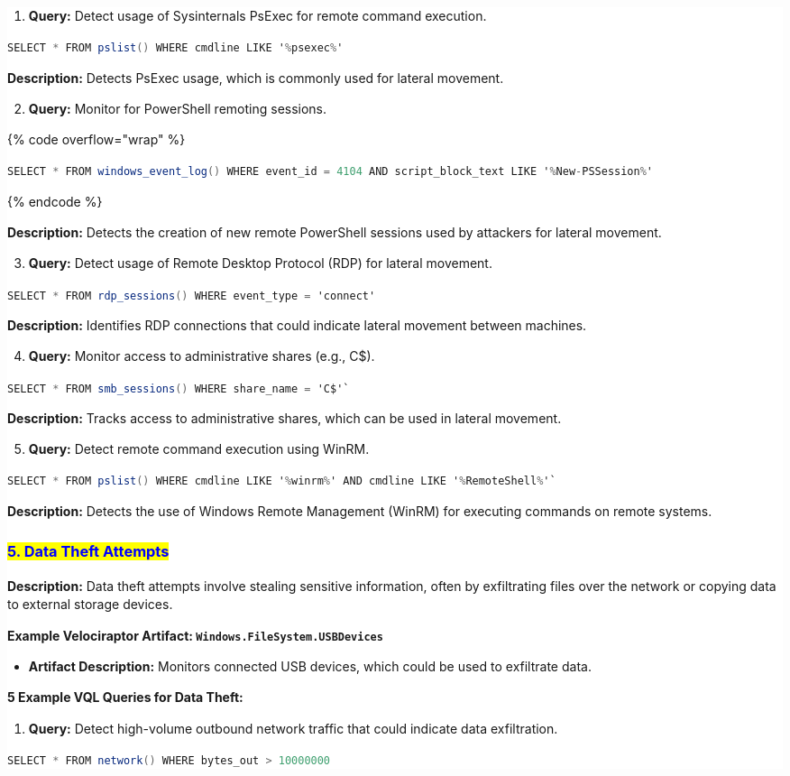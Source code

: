 1. **Query:** Detect usage of Sysinternals PsExec for remote command execution.

```cs
SELECT * FROM pslist() WHERE cmdline LIKE '%psexec%'
```

**Description:** Detects PsExec usage, which is commonly used for lateral movement.

2. **Query:** Monitor for PowerShell remoting sessions.

{% code overflow="wrap" %}
```cs
SELECT * FROM windows_event_log() WHERE event_id = 4104 AND script_block_text LIKE '%New-PSSession%'
```
{% endcode %}

**Description:** Detects the creation of new remote PowerShell sessions used by attackers for lateral movement.

3. **Query:** Detect usage of Remote Desktop Protocol (RDP) for lateral movement.

```cs
SELECT * FROM rdp_sessions() WHERE event_type = 'connect'
```

**Description:** Identifies RDP connections that could indicate lateral movement between machines.

4. **Query:** Monitor access to administrative shares (e.g., C$).

```cs
SELECT * FROM smb_sessions() WHERE share_name = 'C$'`
```

**Description:** Tracks access to administrative shares, which can be used in lateral movement.

5. **Query:** Detect remote command execution using WinRM.

```cs
SELECT * FROM pslist() WHERE cmdline LIKE '%winrm%' AND cmdline LIKE '%RemoteShell%'`
```

**Description:** Detects the use of Windows Remote Management (WinRM) for executing commands on remote systems.

### <mark style="color:blue;">**5. Data Theft Attempts**</mark>

**Description:** Data theft attempts involve stealing sensitive information, often by exfiltrating files over the network or copying data to external storage devices.

**Example Velociraptor Artifact: `Windows.FileSystem.USBDevices`**

* **Artifact Description:** Monitors connected USB devices, which could be used to exfiltrate data.

**5 Example VQL Queries for Data Theft:**

1. **Query:** Detect high-volume outbound network traffic that could indicate data exfiltration.

```cs
SELECT * FROM network() WHERE bytes_out > 10000000
```
